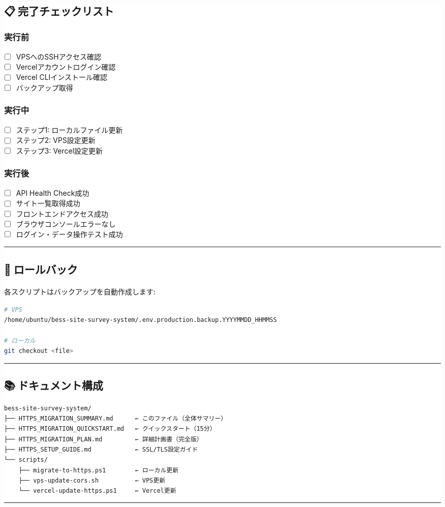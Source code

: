 
## 📋 完了チェックリスト

### 実行前
- [ ] VPSへのSSHアクセス確認
- [ ] Vercelアカウントログイン確認
- [ ] Vercel CLIインストール確認
- [ ] バックアップ取得

### 実行中
- [ ] ステップ1: ローカルファイル更新
- [ ] ステップ2: VPS設定更新
- [ ] ステップ3: Vercel設定更新

### 実行後
- [ ] API Health Check成功
- [ ] サイト一覧取得成功
- [ ] フロントエンドアクセス成功
- [ ] ブラウザコンソールエラーなし
- [ ] ログイン・データ操作テスト成功

---

## 🔄 ロールバック

各スクリプトはバックアップを自動作成します:

```bash
# VPS
/home/ubuntu/bess-site-survey-system/.env.production.backup.YYYYMMDD_HHMMSS

# ローカル
git checkout <file>
```

---

## 📚 ドキュメント構成

```
bess-site-survey-system/
├── HTTPS_MIGRATION_SUMMARY.md      ← このファイル（全体サマリー）
├── HTTPS_MIGRATION_QUICKSTART.md   ← クイックスタート（15分）
├── HTTPS_MIGRATION_PLAN.md         ← 詳細計画書（完全版）
├── HTTPS_SETUP_GUIDE.md            ← SSL/TLS設定ガイド
└── scripts/
    ├── migrate-to-https.ps1        ← ローカル更新
    ├── vps-update-cors.sh          ← VPS更新
    └── vercel-update-https.ps1     ← Vercel更新
```

---